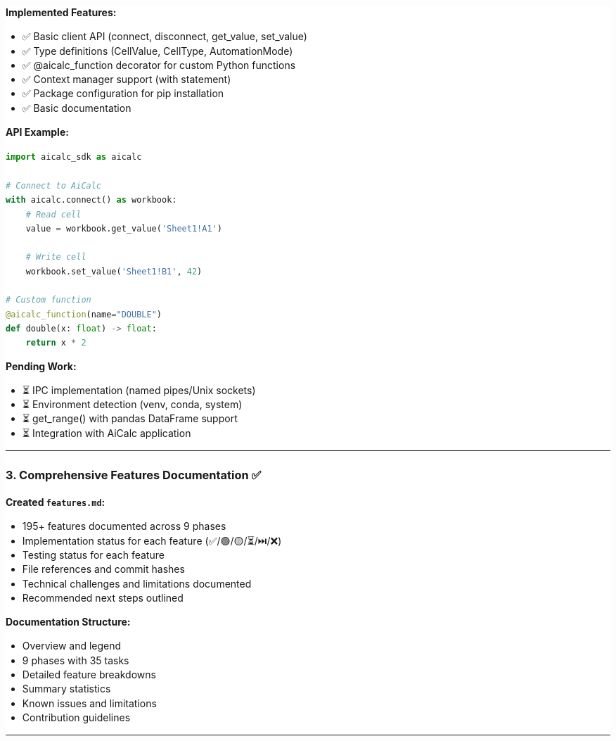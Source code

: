 **Implemented Features:**
- ✅ Basic client API (connect, disconnect, get_value, set_value)
- ✅ Type definitions (CellValue, CellType, AutomationMode)
- ✅ @aicalc_function decorator for custom Python functions
- ✅ Context manager support (with statement)
- ✅ Package configuration for pip installation
- ✅ Basic documentation

**API Example:**
```python
import aicalc_sdk as aicalc

# Connect to AiCalc
with aicalc.connect() as workbook:
    # Read cell
    value = workbook.get_value('Sheet1!A1')
    
    # Write cell
    workbook.set_value('Sheet1!B1', 42)

# Custom function
@aicalc_function(name="DOUBLE")
def double(x: float) -> float:
    return x * 2
```

**Pending Work:**
- ⏳ IPC implementation (named pipes/Unix sockets)
- ⏳ Environment detection (venv, conda, system)
- ⏳ get_range() with pandas DataFrame support
- ⏳ Integration with AiCalc application

---

### 3. Comprehensive Features Documentation ✅

**Created `features.md`:**
- 195+ features documented across 9 phases
- Implementation status for each feature (✅/🟢/🟡/⏳/⏭️/❌)
- Testing status for each feature
- File references and commit hashes
- Technical challenges and limitations documented
- Recommended next steps outlined

**Documentation Structure:**
- Overview and legend
- 9 phases with 35 tasks
- Detailed feature breakdowns
- Summary statistics
- Known issues and limitations
- Contribution guidelines

---
